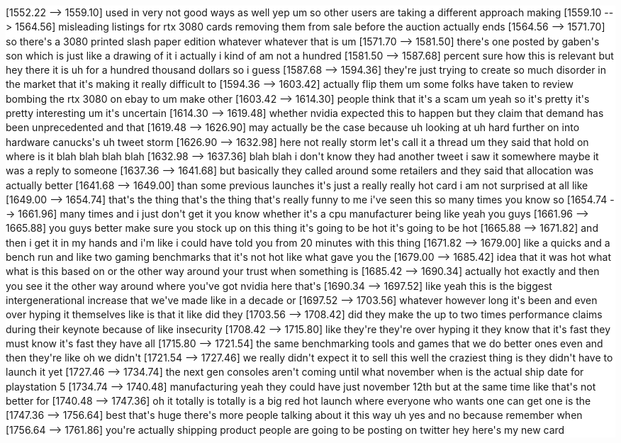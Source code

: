 [1552.22 --> 1559.10]  used in very not good ways as well yep um so other users are taking a different approach making
[1559.10 --> 1564.56]  misleading listings for rtx 3080 cards removing them from sale before the auction actually ends
[1564.56 --> 1571.70]  so there's a 3080 printed slash paper edition whatever whatever that is um
[1571.70 --> 1581.50]  there's one posted by gaben's son which is just like a drawing of it i actually i kind of am not a hundred
[1581.50 --> 1587.68]  percent sure how this is relevant but hey there it is uh for a hundred thousand dollars so i guess
[1587.68 --> 1594.36]  they're just trying to create so much disorder in the market that it's making it really difficult to
[1594.36 --> 1603.42]  actually flip them um some folks have taken to review bombing the rtx 3080 on ebay to um make other
[1603.42 --> 1614.30]  people think that it's a scam um yeah so it's pretty it's pretty interesting um it's uncertain
[1614.30 --> 1619.48]  whether nvidia expected this to happen but they claim that demand has been unprecedented and that
[1619.48 --> 1626.90]  may actually be the case because uh looking at uh hard further on into hardware canucks's uh tweet storm
[1626.90 --> 1632.98]  here not really storm let's call it a thread um they said that hold on where is it blah blah blah blah
[1632.98 --> 1637.36]  blah blah i don't know they had another tweet i saw it somewhere maybe it was a reply to someone
[1637.36 --> 1641.68]  but basically they called around some retailers and they said that allocation was actually better
[1641.68 --> 1649.00]  than some previous launches it's just a really really hot card i am not surprised at all like
[1649.00 --> 1654.74]  that's the thing that's the thing that's really funny to me i've seen this so many times you know so
[1654.74 --> 1661.96]  many times and i just don't get it you know whether it's a cpu manufacturer being like yeah you guys
[1661.96 --> 1665.88]  you guys better make sure you stock up on this thing it's going to be hot it's going to be hot
[1665.88 --> 1671.82]  and then i get it in my hands and i'm like i could have told you from 20 minutes with this thing
[1671.82 --> 1679.00]  like a quicks and a bench run and like two gaming benchmarks that it's not hot like what gave you the
[1679.00 --> 1685.42]  idea that it was hot what what is this based on or the other way around your trust when something is
[1685.42 --> 1690.34]  actually hot exactly and then you see it the other way around where you've got nvidia here that's
[1690.34 --> 1697.52]  like yeah this is the biggest intergenerational increase that we've made like in a decade or
[1697.52 --> 1703.56]  whatever however long it's been and even over hyping it themselves like is that it like did they
[1703.56 --> 1708.42]  did they make the up to two times performance claims during their keynote because of like insecurity
[1708.42 --> 1715.80]  like they're they're over hyping it they know that it's fast they must know it's fast they have all
[1715.80 --> 1721.54]  the same benchmarking tools and games that we do better ones even and then they're like oh we didn't
[1721.54 --> 1727.46]  we really didn't expect it to sell this well the craziest thing is they didn't have to launch it yet
[1727.46 --> 1734.74]  the next gen consoles aren't coming until what november when is the actual ship date for playstation 5
[1734.74 --> 1740.48]  manufacturing yeah they could have just november 12th but at the same time like that's not better for
[1740.48 --> 1747.36]  oh it totally is totally is a big red hot launch where everyone who wants one can get one is the
[1747.36 --> 1756.64]  best that's huge there's more people talking about it this way uh yes and no because remember when
[1756.64 --> 1761.86]  you're actually shipping product people are going to be posting on twitter hey here's my new card